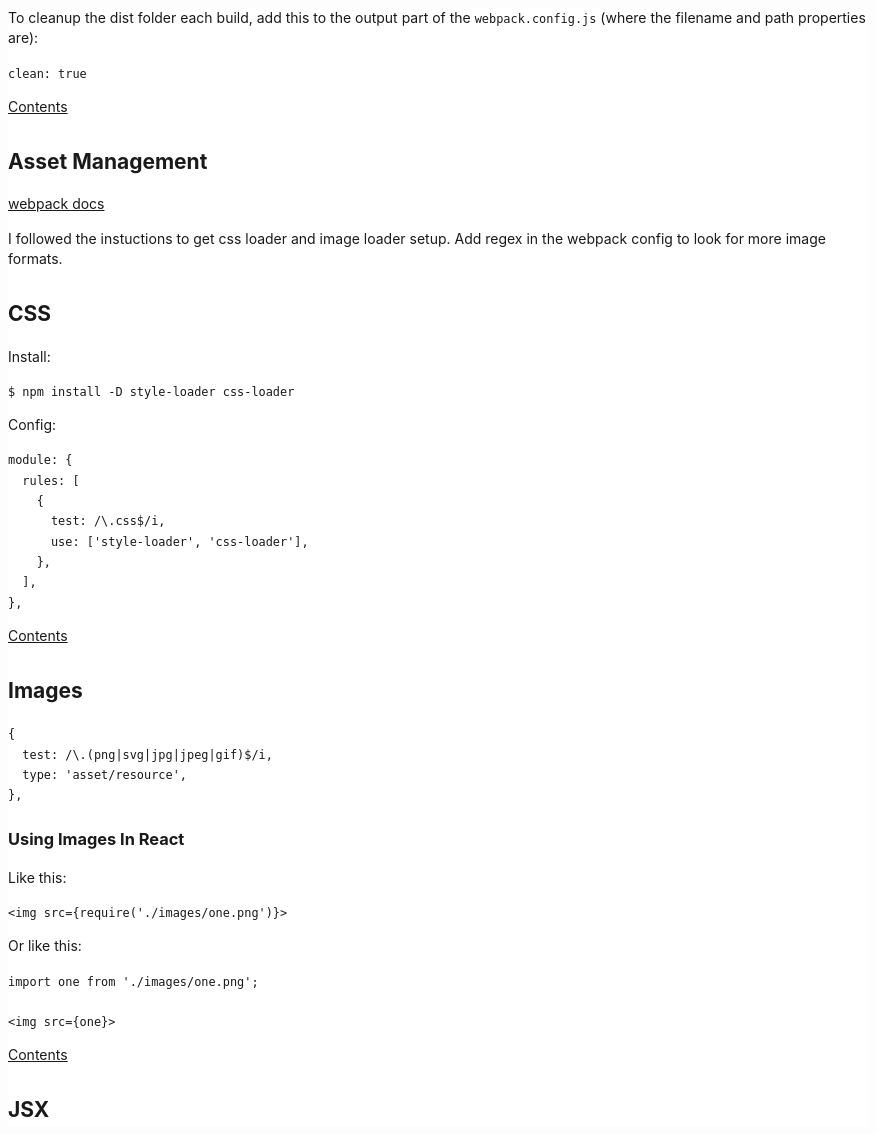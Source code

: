 To cleanup the dist folder each build, add this to the output part of the `webpack.config.js` (where the filename and path properties are):

    clean: true

[Contents](#contents)

## Asset Management

[webpack docs](https://webpack.js.org/guides/asset-management/#loading-css)

I followed the instuctions to get css loader and image loader setup. Add regex in the webpack config to look for more image formats.

## CSS

Install:

    $ npm install -D style-loader css-loader

Config:

    module: {
      rules: [
        {
          test: /\.css$/i,
          use: ['style-loader', 'css-loader'],
        },
      ],
    },

[Contents](#contents)

## Images

    {
      test: /\.(png|svg|jpg|jpeg|gif)$/i,
      type: 'asset/resource',
    },

### Using Images In React

Like this:

    <img src={require('./images/one.png')}>

Or like this:

    import one from './images/one.png';

    <img src={one}>

[Contents](#contents)

## JSX
